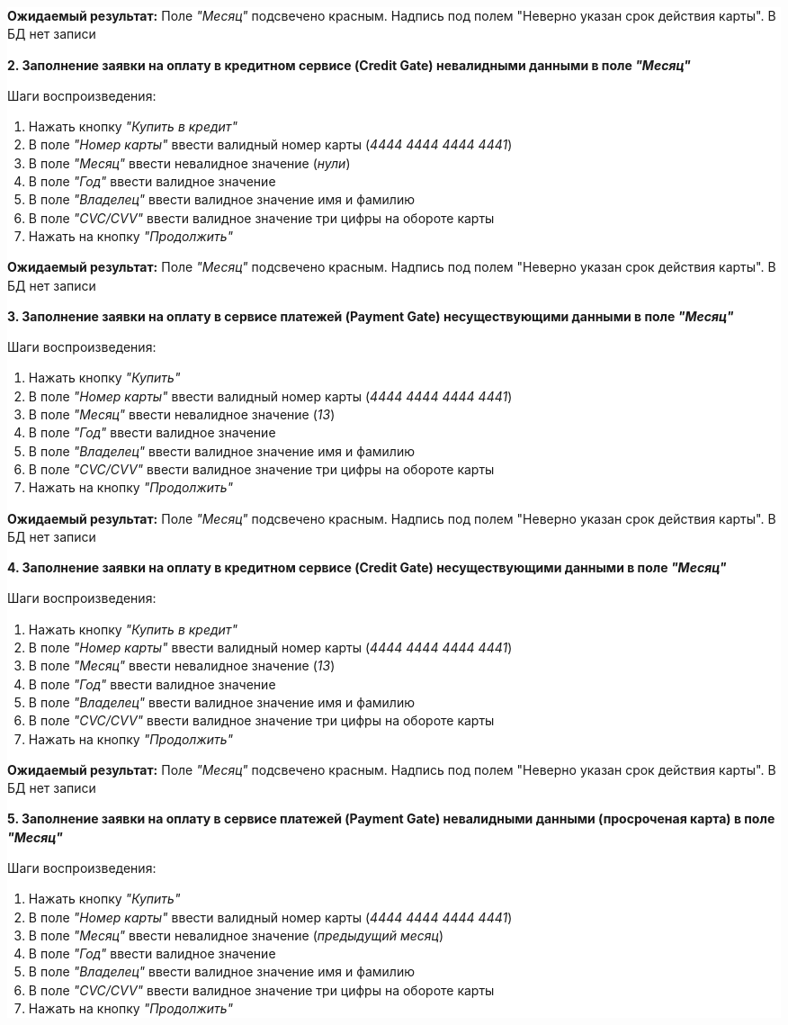 **Ожидаемый результат:** Поле *"Месяц"* подсвечено красным. Надпись под полем "Неверно указан срок действия карты". В БД нет записи

**2. Заполнение заявки на оплату в кредитном сервисе (Credit Gate) невалидными данными в поле *"Месяц"***

Шаги воспроизведения:

1. Нажать кнопку *"Купить в кредит"*
2. В поле *"Номер карты"* ввести валидный номер карты (*4444 4444 4444 4441*)
3. В поле *"Месяц"* ввести невалидное значение (*нули*)
4. В поле *"Год"* ввести валидное значение
5. В поле *"Владелец"* ввести валидное значение имя и фамилию
6. В поле *"CVC/CVV"* ввести валидное значение три цифры на обороте карты
7. Нажать на кнопку *"Продолжить"*

**Ожидаемый результат:** Поле *"Месяц"* подсвечено красным. Надпись под полем "Неверно указан срок действия карты". В БД нет записи

**3. Заполнение заявки на оплату в сервисе платежей (Payment Gate) несуществующими данными в поле *"Месяц"***

Шаги воспроизведения:

1. Нажать кнопку *"Купить"*
2. В поле *"Номер карты"* ввести валидный номер карты (*4444 4444 4444 4441*)
3. В поле *"Месяц"* ввести невалидное значение (*13*)
4. В поле *"Год"* ввести валидное значение
5. В поле *"Владелец"* ввести валидное значение имя и фамилию
6. В поле *"CVC/CVV"* ввести валидное значение три цифры на обороте карты
7. Нажать на кнопку *"Продолжить"*

**Ожидаемый результат:** Поле *"Месяц"* подсвечено красным. Надпись под полем "Неверно указан срок действия карты". В БД нет записи

**4. Заполнение заявки на оплату в кредитном сервисе (Credit Gate) несуществующими данными в поле *"Месяц"***

Шаги воспроизведения:

1. Нажать кнопку *"Купить в кредит"*
2. В поле *"Номер карты"* ввести валидный номер карты (*4444 4444 4444 4441*)
3. В поле *"Месяц"* ввести невалидное значение (*13*)
4. В поле *"Год"* ввести валидное значение
5. В поле *"Владелец"* ввести валидное значение имя и фамилию
6. В поле *"CVC/CVV"* ввести валидное значение три цифры на обороте карты
7. Нажать на кнопку *"Продолжить"*

**Ожидаемый результат:** Поле *"Месяц"* подсвечено красным. Надпись под полем "Неверно указан срок действия карты". В БД нет записи

**5. Заполнение заявки на оплату в сервисе платежей (Payment Gate) невалидными данными (просроченая карта) в поле *"Месяц"***

Шаги воспроизведения:

1. Нажать кнопку *"Купить"*
2. В поле *"Номер карты"* ввести валидный номер карты (*4444 4444 4444 4441*)
3. В поле *"Месяц"* ввести невалидное значение (*предыдущий месяц*)
4. В поле *"Год"* ввести валидное значение
5. В поле *"Владелец"* ввести валидное значение имя и фамилию
6. В поле *"CVC/CVV"* ввести валидное значение три цифры на обороте карты
7. Нажать на кнопку *"Продолжить"*
